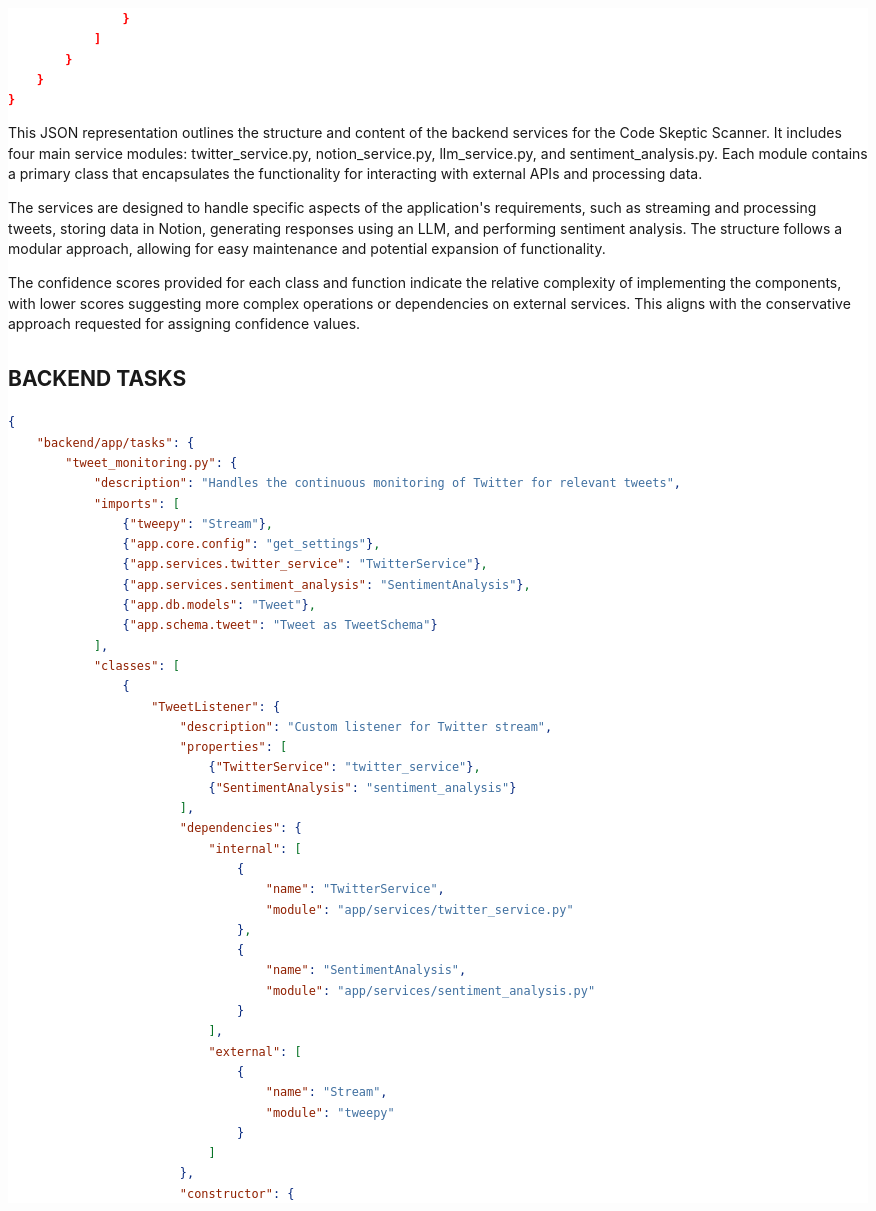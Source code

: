 ```json
                }
            ]
        }
    }
}
```

This JSON representation outlines the structure and content of the backend services for the Code Skeptic Scanner. It includes four main service modules: twitter_service.py, notion_service.py, llm_service.py, and sentiment_analysis.py. Each module contains a primary class that encapsulates the functionality for interacting with external APIs and processing data.

The services are designed to handle specific aspects of the application's requirements, such as streaming and processing tweets, storing data in Notion, generating responses using an LLM, and performing sentiment analysis. The structure follows a modular approach, allowing for easy maintenance and potential expansion of functionality.

The confidence scores provided for each class and function indicate the relative complexity of implementing the components, with lower scores suggesting more complex operations or dependencies on external services. This aligns with the conservative approach requested for assigning confidence values.

## BACKEND TASKS

```json
{
    "backend/app/tasks": {
        "tweet_monitoring.py": {
            "description": "Handles the continuous monitoring of Twitter for relevant tweets",
            "imports": [
                {"tweepy": "Stream"},
                {"app.core.config": "get_settings"},
                {"app.services.twitter_service": "TwitterService"},
                {"app.services.sentiment_analysis": "SentimentAnalysis"},
                {"app.db.models": "Tweet"},
                {"app.schema.tweet": "Tweet as TweetSchema"}
            ],
            "classes": [
                {
                    "TweetListener": {
                        "description": "Custom listener for Twitter stream",
                        "properties": [
                            {"TwitterService": "twitter_service"},
                            {"SentimentAnalysis": "sentiment_analysis"}
                        ],
                        "dependencies": {
                            "internal": [
                                {
                                    "name": "TwitterService",
                                    "module": "app/services/twitter_service.py"
                                },
                                {
                                    "name": "SentimentAnalysis",
                                    "module": "app/services/sentiment_analysis.py"
                                }
                            ],
                            "external": [
                                {
                                    "name": "Stream",
                                    "module": "tweepy"
                                }
                            ]
                        },
                        "constructor": {
```